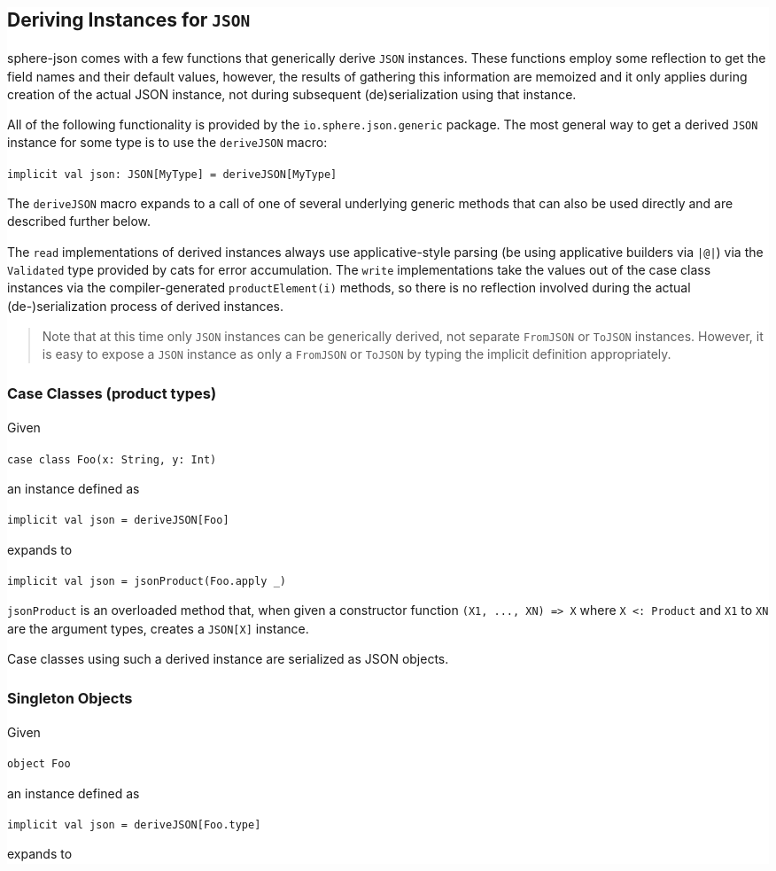 ## Deriving Instances for `JSON`

sphere-json comes with a few functions that generically derive `JSON` instances.
These functions employ some reflection to get the field names and their default values,
however, the results of gathering this information are memoized and it only applies during
creation of the actual JSON instance, not during subsequent (de)serialization using that instance.

All of the following functionality is provided by the `io.sphere.json.generic` package. The most general
way to get a derived `JSON` instance for some type is to use the `deriveJSON` macro:

    implicit val json: JSON[MyType] = deriveJSON[MyType]

The `deriveJSON` macro expands to a call of one of several underlying generic methods
that can also be used directly and are described further below.

The `read` implementations of derived instances always use applicative-style parsing
(be using applicative builders via `|@|`) via the `Validated` type
provided by cats for error accumulation. The `write` implementations take the values
out of the case class instances via the compiler-generated `productElement(i)` methods,
so there is no reflection involved during the actual (de-)serialization process of
derived instances.

> Note that at this time only `JSON` instances can be generically derived, not separate
> `FromJSON` or `ToJSON` instances. However, it is easy to expose a `JSON` instance as only
> a `FromJSON` or `ToJSON` by typing the implicit definition appropriately.

### Case Classes (product types)

Given

    case class Foo(x: String, y: Int)

an instance defined as

    implicit val json = deriveJSON[Foo]

expands to

    implicit val json = jsonProduct(Foo.apply _)

`jsonProduct` is an overloaded method that, when given a constructor function
`(X1, ..., XN) => X` where `X <: Product` and `X1` to `XN` are the argument types,
creates a `JSON[X]` instance.

Case classes using such a derived instance are serialized as JSON objects.

### Singleton Objects

Given

    object Foo

an instance defined as

    implicit val json = deriveJSON[Foo.type]

expands to
